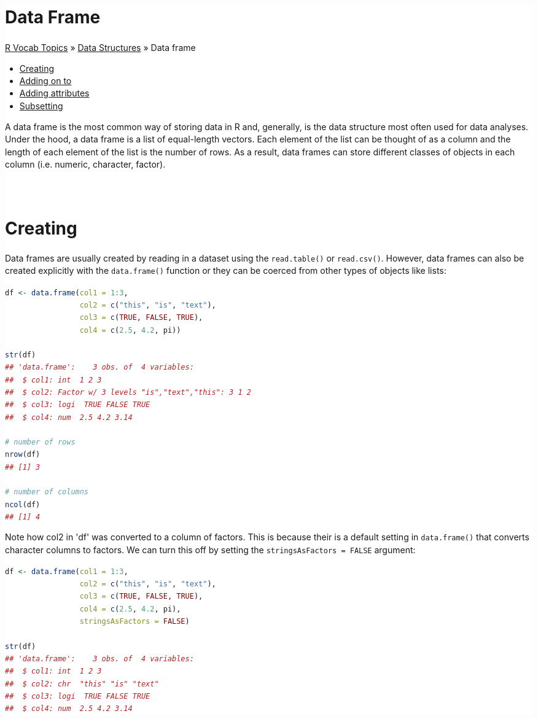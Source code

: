 # Data Frame

[R Vocab Topics](index) &#187; [Data Structures](data_structures) &#187; Data frame

* <a href="#creating">Creating</a>
* <a href="#adding">Adding on to</a>
* <a href="#attributes">Adding attributes</a>
* <a href="#subsetting">Subsetting</a>

A data frame is the most common way of storing data in R and, generally, is the data structure most often used for data analyses.  Under the hood, a data frame is a list of equal-length vectors.  Each element of the list can be thought of as a column and the length of each element of the list is the number of rows.  As a result, data frames can store different classes of objects in each column (i.e. numeric, character, factor).  

<br>

<a name="creating"></a>

# Creating
Data frames are usually created by reading in a dataset using the `read.table()` or `read.csv()`. However, data frames can also be created explicitly with the `data.frame()` function or they can be coerced from other types of objects like lists:


```r
df <- data.frame(col1 = 1:3, 
                 col2 = c("this", "is", "text"), 
                 col3 = c(TRUE, FALSE, TRUE), 
                 col4 = c(2.5, 4.2, pi))

str(df)
## 'data.frame':	3 obs. of  4 variables:
##  $ col1: int  1 2 3
##  $ col2: Factor w/ 3 levels "is","text","this": 3 1 2
##  $ col3: logi  TRUE FALSE TRUE
##  $ col4: num  2.5 4.2 3.14

# number of rows
nrow(df)
## [1] 3

# number of columns
ncol(df)
## [1] 4
```

Note how col2 in 'df' was converted to a column of factors.  This is because their is a default setting in `data.frame()` that converts character columns to factors.  We can turn this off by setting the `stringsAsFactors = FALSE` argument:


```r
df <- data.frame(col1 = 1:3, 
                 col2 = c("this", "is", "text"), 
                 col3 = c(TRUE, FALSE, TRUE), 
                 col4 = c(2.5, 4.2, pi), 
                 stringsAsFactors = FALSE)

str(df)
## 'data.frame':	3 obs. of  4 variables:
##  $ col1: int  1 2 3
##  $ col2: chr  "this" "is" "text"
##  $ col3: logi  TRUE FALSE TRUE
##  $ col4: num  2.5 4.2 3.14
```
